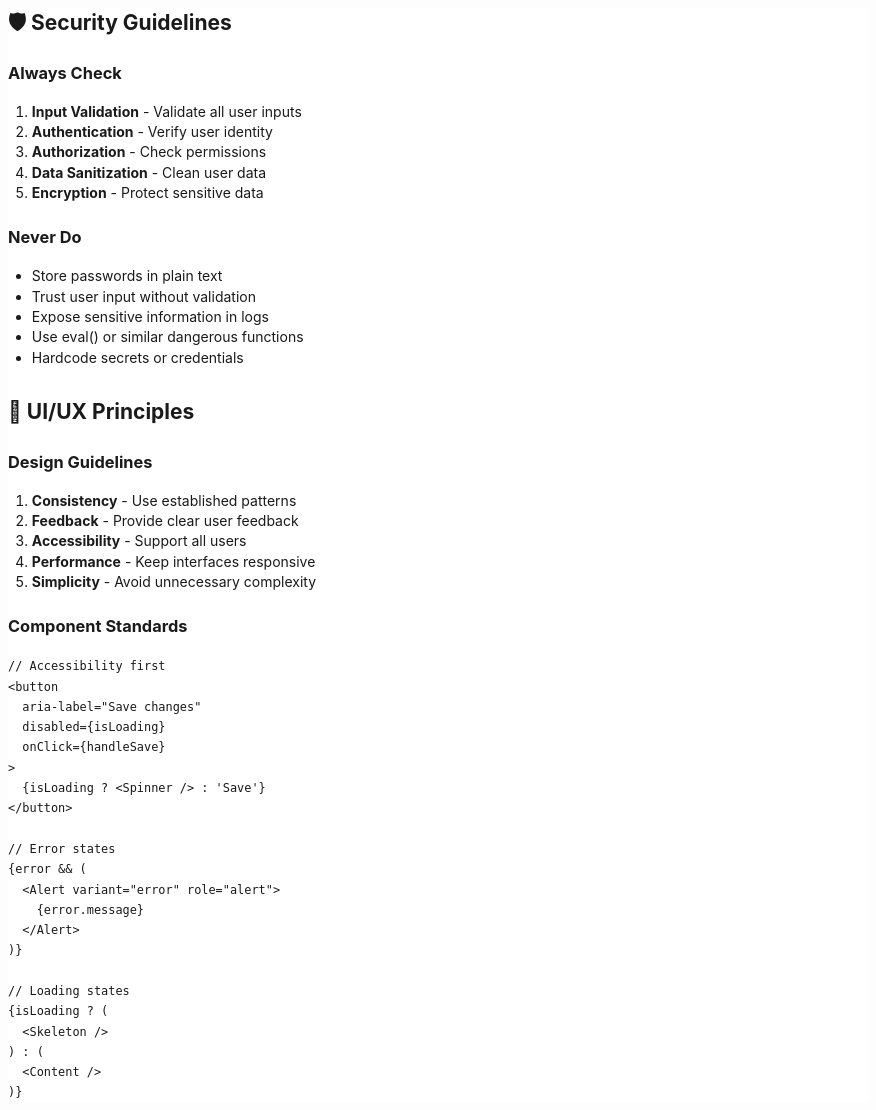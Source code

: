 ## 🛡 Security Guidelines

### Always Check
1. **Input Validation** - Validate all user inputs
2. **Authentication** - Verify user identity
3. **Authorization** - Check permissions
4. **Data Sanitization** - Clean user data
5. **Encryption** - Protect sensitive data

### Never Do
- Store passwords in plain text
- Trust user input without validation
- Expose sensitive information in logs
- Use eval() or similar dangerous functions
- Hardcode secrets or credentials

## 🎨 UI/UX Principles

### Design Guidelines
1. **Consistency** - Use established patterns
2. **Feedback** - Provide clear user feedback
3. **Accessibility** - Support all users
4. **Performance** - Keep interfaces responsive
5. **Simplicity** - Avoid unnecessary complexity

### Component Standards
```tsx
// Accessibility first
<button 
  aria-label="Save changes"
  disabled={isLoading}
  onClick={handleSave}
>
  {isLoading ? <Spinner /> : 'Save'}
</button>

// Error states
{error && (
  <Alert variant="error" role="alert">
    {error.message}
  </Alert>
)}

// Loading states
{isLoading ? (
  <Skeleton />
) : (
  <Content />
)}
```
